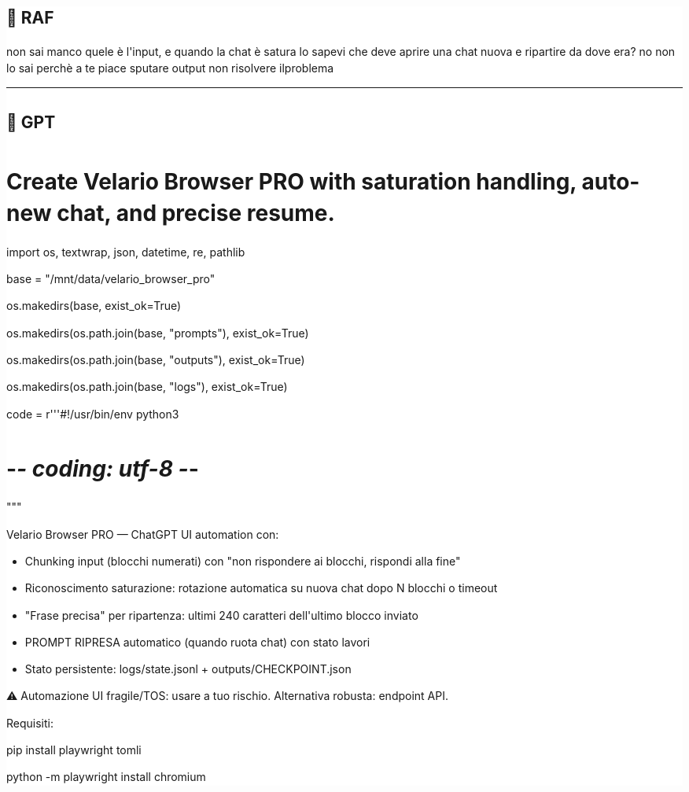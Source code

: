 
## 👤 **RAF**

non sai manco quele è l'input, e quando la chat è satura lo sapevi che deve aprire una chat nuova e ripartire da dove era?
no non lo sai perchè a te piace sputare output non risolvere ilproblema

---

## 🤖 **GPT**

# Create Velario Browser PRO with saturation handling, auto-new chat, and precise resume.

import os, textwrap, json, datetime, re, pathlib



base = "/mnt/data/velario_browser_pro"

os.makedirs(base, exist_ok=True)

os.makedirs(os.path.join(base, "prompts"), exist_ok=True)

os.makedirs(os.path.join(base, "outputs"), exist_ok=True)

os.makedirs(os.path.join(base, "logs"), exist_ok=True)



code = r'''#!/usr/bin/env python3

# -*- coding: utf-8 -*-

"""

Velario Browser PRO — ChatGPT UI automation con:

- Chunking input (blocchi numerati) con "non rispondere ai blocchi, rispondi alla fine"

- Riconoscimento saturazione: rotazione automatica su nuova chat dopo N blocchi o timeout

- "Frase precisa" per ripartenza: ultimi 240 caratteri dell'ultimo blocco inviato

- PROMPT RIPRESA automatico (quando ruota chat) con stato lavori

- Stato persistente: logs/state.jsonl + outputs/CHECKPOINT.json



⚠ Automazione UI fragile/TOS: usare a tuo rischio. Alternativa robusta: endpoint API.



Requisiti:

  pip install playwright tomli

  python -m playwright install chromium
